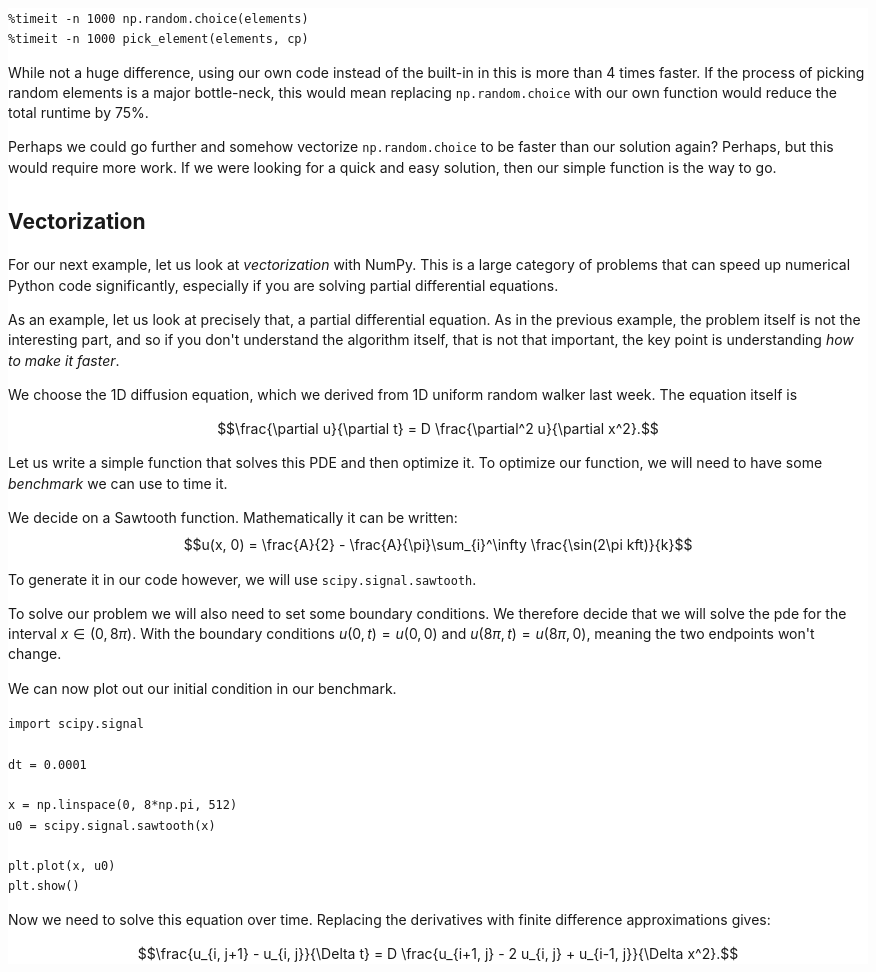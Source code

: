 ```{code-cell} python tags=[]
%timeit -n 1000 np.random.choice(elements)
%timeit -n 1000 pick_element(elements, cp)
```

While not a huge difference, using our own code instead of the built-in in this is more than 4 times faster. If the process of picking random elements is a major bottle-neck, this would mean replacing `np.random.choice` with our own function would reduce the total runtime by 75%.

Perhaps we could go further and somehow vectorize `np.random.choice` to be faster than our solution again? Perhaps, but this would require more work. If we were looking for a quick and easy solution, then our simple function is the way to go.

## Vectorization

For our next example, let us look at *vectorization* with NumPy. This is a large category of problems that can speed up numerical Python code significantly, especially if you are solving partial differential equations.

As an example, let us look at precisely that, a partial differential equation. As in the previous example, the problem itself is not the interesting part, and so if you don't understand the algorithm itself, that is not that important, the key point is understanding *how to make it faster*.

We choose the 1D diffusion equation, which we derived from 1D uniform random walker last week. The equation itself is

$$\frac{\partial u}{\partial t} = D \frac{\partial^2 u}{\partial x^2}.$$

Let us write a simple function that solves this PDE and then optimize it. To optimize our function, we will need to have some *benchmark* we can use to time it.

We decide on a Sawtooth function. Mathematically it can be written:
$$u(x, 0) = \frac{A}{2} - \frac{A}{\pi}\sum_{i}^\infty \frac{\sin(2\pi kft)}{k}$$

To generate it in our code however, we will use `scipy.signal.sawtooth`.

To solve our problem we will also need to set some boundary conditions. We therefore decide that we will solve the pde for the interval $x\in(0, 8\pi)$. With the boundary conditions $u(0, t) = u(0, 0)$ and $u(8\pi, t) = u(8\pi, 0)$, meaning the two endpoints won't change.

We can now plot out our initial condition in our benchmark.

```{code-cell} python
import scipy.signal

dt = 0.0001

x = np.linspace(0, 8*np.pi, 512)
u0 = scipy.signal.sawtooth(x)

plt.plot(x, u0)
plt.show()
```

Now we need to solve this equation over time. Replacing the derivatives with finite difference approximations gives:

$$\frac{u_{i, j+1} - u_{i, j}}{\Delta t} = D \frac{u_{i+1, j} - 2 u_{i, j} + u_{i-1, j}}{\Delta x^2}.$$
